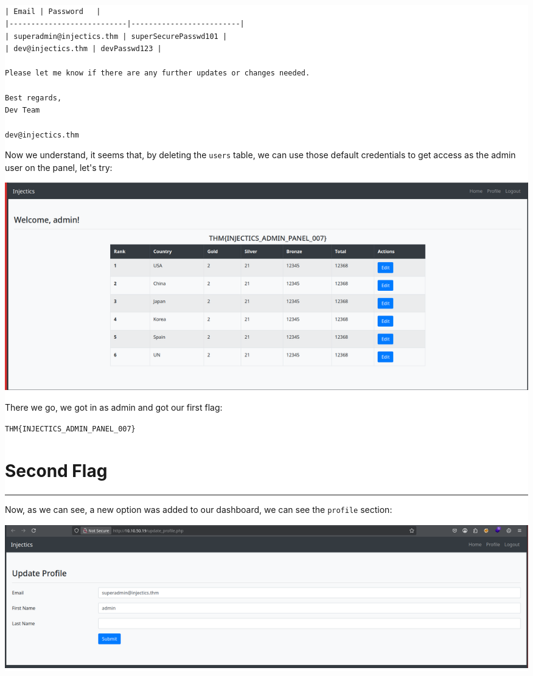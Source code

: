 ```
| Email | Password 	 |
|---------------------------|-------------------------|
| superadmin@injectics.thm | superSecurePasswd101 |
| dev@injectics.thm | devPasswd123 |

Please let me know if there are any further updates or changes needed.

Best regards,
Dev Team

dev@injectics.thm
```


Now we understand, it seems that, by deleting the `users` table, we can use those default credentials to get access as the admin user on the panel, let's try:


![Pasted image 20250506142732.png](../../IMAGES/Pasted%20image%2020250506142732.png)

There we go, we got in as admin and got our first flag:

```
THM{INJECTICS_ADMIN_PANEL_007}
```


# Second Flag
---

Now, as we can see, a new option was added to our dashboard, we can see the `profile` section:


![Pasted image 20250506142950.png](../../IMAGES/Pasted%20image%2020250506142950.png)
